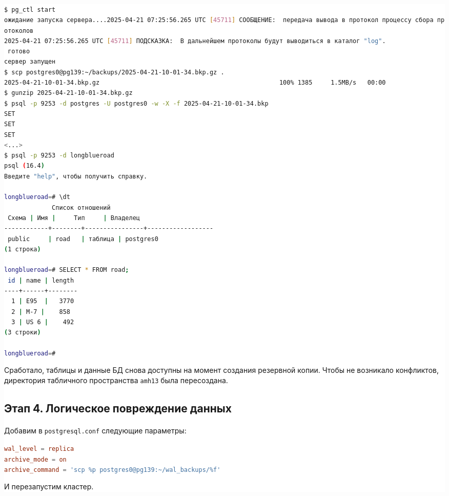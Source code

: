 ```bash
$ pg_ctl start
ожидание запуска сервера....2025-04-21 07:25:56.265 UTC [45711] СООБЩЕНИЕ:  передача вывода в протокол процессу сбора протоколов
2025-04-21 07:25:56.265 UTC [45711] ПОДСКАЗКА:  В дальнейшем протоколы будут выводиться в каталог "log".
 готово
сервер запущен
$ scp postgres0@pg139:~/backups/2025-04-21-10-01-34.bkp.gz .
2025-04-21-10-01-34.bkp.gz                                                 100% 1385     1.5MB/s   00:00    
$ gunzip 2025-04-21-10-01-34.bkp.gz 
$ psql -p 9253 -d postgres -U postgres0 -w -X -f 2025-04-21-10-01-34.bkp 
SET
SET
SET
<...>
$ psql -p 9253 -d longblueroad
psql (16.4)
Введите "help", чтобы получить справку.

longblueroad=# \dt
             Список отношений
 Схема | Имя |     Тип     | Владелец 
------------+--------+----------------+------------------
 public     | road   | таблица | postgres0
(1 строка)

longblueroad=# SELECT * FROM road;
 id | name | length 
----+------+--------
  1 | E95  |   3770
  2 | М-7 |    858
  3 | US 6 |    492
(3 строки)

longblueroad=# 
```

Сработало, таблицы и данные БД снова доступны на момент создания резервной копии. Чтобы не возникало конфликтов, директория табличного пространства `amh13` была пересоздана.

## Этап 4. Логическое повреждение данных

Добавим в `postgresql.conf` следующие параметры:

```conf
wal_level = replica
archive_mode = on
archive_command = 'scp %p postgres0@pg139:~/wal_backups/%f'
```

И перезапустим кластер.
